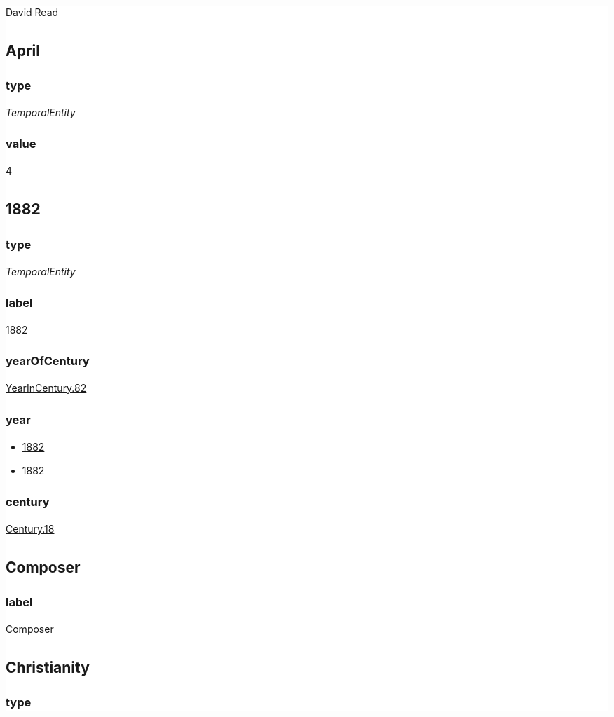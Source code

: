 David Read

## April

### type


*TemporalEntity*

### value


4

## 1882

### type


*TemporalEntity*

### label


1882

### yearOfCentury


[YearInCentury.82](#YearInCentury.82)

### year

 - [1882](#1882)

 - 1882

### century


[Century.18](#Century.18)

## Composer

### label


Composer

## Christianity

### type

